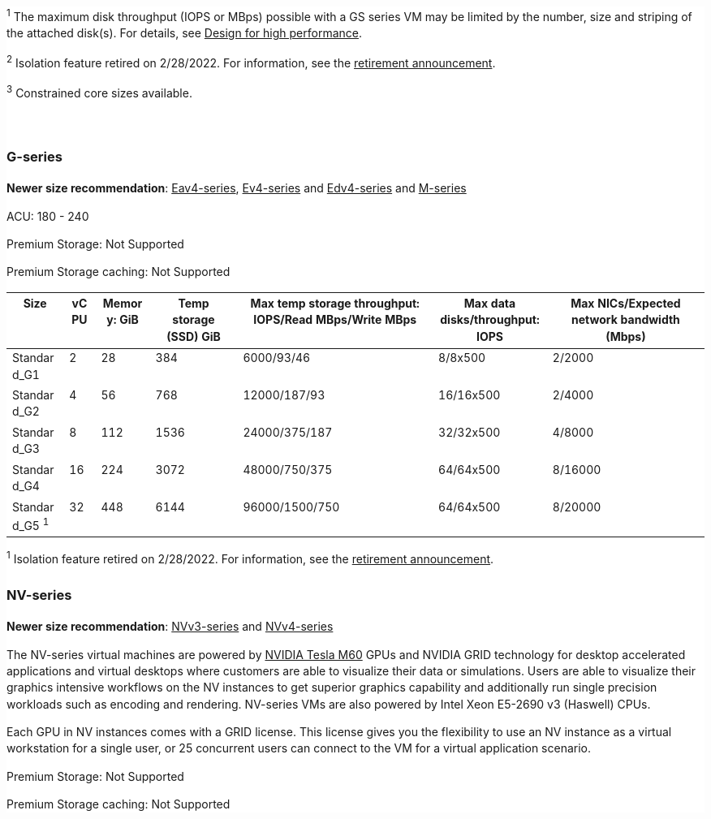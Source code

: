 <sup>1</sup> The maximum disk throughput (IOPS or MBps) possible with a GS series VM may be limited by the number, size and striping of the attached disk(s). For details, see [Design for high performance](premium-storage-performance.md).

<sup>2</sup> Isolation feature retired on 2/28/2022. For information, see the [retirement announcement](https://azure.microsoft.com/updates/the-g5-and-gs5-azure-vms-will-no-longer-be-hardwareisolated-on-28-february-2022/).

<sup>3</sup> Constrained core sizes available.

<br>

### G-series

**Newer size recommendation**: [Eav4-series](eav4-easv4-series.md), [Ev4-series](ev4-esv4-series.md) and [Edv4-series](edv4-edsv4-series.md) and [M-series](m-series.md)

ACU: 180 - 240

Premium Storage:  Not Supported

Premium Storage caching:  Not Supported

| Size | vCPU | Memory: GiB | Temp storage (SSD) GiB | Max temp storage throughput: IOPS/Read MBps/Write MBps | Max data disks/throughput: IOPS | Max NICs/Expected network bandwidth (Mbps) |
|---|---|---|---|---|---|---|
| Standard_G1  | 2  | 28  | 384  | 6000/93/46    | 8/8x500   | 2/2000  |
| Standard_G2  | 4  | 56  | 768  | 12000/187/93  | 16/16x500 | 2/4000  |
| Standard_G3  | 8  | 112 | 1536 | 24000/375/187 | 32/32x500 | 4/8000  |
| Standard_G4  | 16 | 224 | 3072 | 48000/750/375 | 64/64x500 | 8/16000 |
| Standard_G5&nbsp;<sup>1</sup> | 32 | 448 | 6144 | 96000/1500/750| 64/64x500 | 8/20000 |

<sup>1</sup> Isolation feature retired on 2/28/2022. For information, see the [retirement announcement](https://azure.microsoft.com/updates/the-g5-and-gs5-azure-vms-will-no-longer-be-hardwareisolated-on-28-february-2022/).
<br>

### NV-series
**Newer size recommendation**: [NVv3-series](nvv3-series.md) and [NVv4-series](nvv4-series.md)

The NV-series virtual machines are powered by [NVIDIA Tesla M60](https://images.nvidia.com/content/tesla/pdf/188417-Tesla-M60-DS-A4-fnl-Web.pdf) GPUs and NVIDIA GRID technology for desktop accelerated applications and virtual desktops where customers are able to visualize their data or simulations. Users are able to visualize their graphics intensive workflows on the NV instances to get superior graphics capability and additionally run single precision workloads such as encoding and rendering. NV-series VMs are also powered by Intel Xeon E5-2690 v3 (Haswell) CPUs.

Each GPU in NV instances comes with a GRID license. This license gives you the flexibility to use an NV instance as a virtual workstation for a single user, or 25 concurrent users can connect to the VM for a virtual application scenario.

Premium Storage:  Not Supported

Premium Storage caching:  Not Supported
